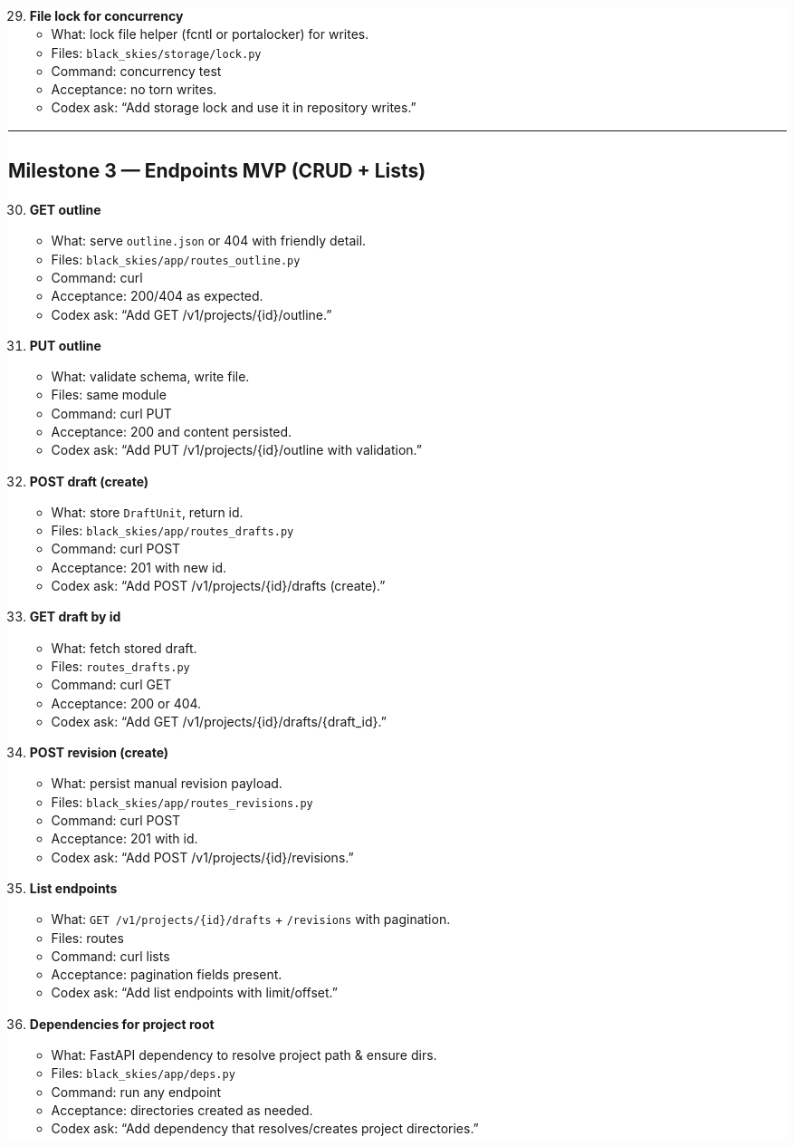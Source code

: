 29. **File lock for concurrency**
    - What: lock file helper (fcntl or portalocker) for writes.
    - Files: `black_skies/storage/lock.py`
    - Command: concurrency test
    - Acceptance: no torn writes.
    - Codex ask: “Add storage lock and use it in repository writes.”

---

## Milestone 3 — Endpoints MVP (CRUD + Lists)

30. **GET outline**
    - What: serve `outline.json` or 404 with friendly detail.
    - Files: `black_skies/app/routes_outline.py`
    - Command: curl
    - Acceptance: 200/404 as expected.
    - Codex ask: “Add GET /v1/projects/{id}/outline.”

31. **PUT outline**
    - What: validate schema, write file.
    - Files: same module
    - Command: curl PUT
    - Acceptance: 200 and content persisted.
    - Codex ask: “Add PUT /v1/projects/{id}/outline with validation.”

32. **POST draft (create)**
    - What: store `DraftUnit`, return id.
    - Files: `black_skies/app/routes_drafts.py`
    - Command: curl POST
    - Acceptance: 201 with new id.
    - Codex ask: “Add POST /v1/projects/{id}/drafts (create).”

33. **GET draft by id**
    - What: fetch stored draft.
    - Files: `routes_drafts.py`
    - Command: curl GET
    - Acceptance: 200 or 404.
    - Codex ask: “Add GET /v1/projects/{id}/drafts/{draft_id}.”

34. **POST revision (create)**
    - What: persist manual revision payload.
    - Files: `black_skies/app/routes_revisions.py`
    - Command: curl POST
    - Acceptance: 201 with id.
    - Codex ask: “Add POST /v1/projects/{id}/revisions.”

35. **List endpoints**
    - What: `GET /v1/projects/{id}/drafts` + `/revisions` with pagination.
    - Files: routes
    - Command: curl lists
    - Acceptance: pagination fields present.
    - Codex ask: “Add list endpoints with limit/offset.”

36. **Dependencies for project root**
    - What: FastAPI dependency to resolve project path & ensure dirs.
    - Files: `black_skies/app/deps.py`
    - Command: run any endpoint
    - Acceptance: directories created as needed.
    - Codex ask: “Add dependency that resolves/creates project directories.”
